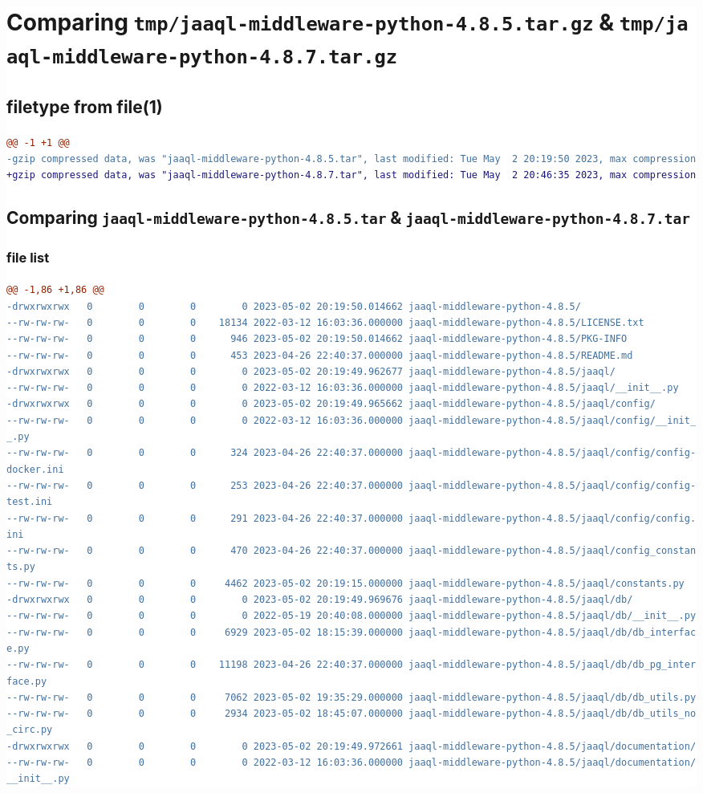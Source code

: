 # Comparing `tmp/jaaql-middleware-python-4.8.5.tar.gz` & `tmp/jaaql-middleware-python-4.8.7.tar.gz`

## filetype from file(1)

```diff
@@ -1 +1 @@
-gzip compressed data, was "jaaql-middleware-python-4.8.5.tar", last modified: Tue May  2 20:19:50 2023, max compression
+gzip compressed data, was "jaaql-middleware-python-4.8.7.tar", last modified: Tue May  2 20:46:35 2023, max compression
```

## Comparing `jaaql-middleware-python-4.8.5.tar` & `jaaql-middleware-python-4.8.7.tar`

### file list

```diff
@@ -1,86 +1,86 @@
-drwxrwxrwx   0        0        0        0 2023-05-02 20:19:50.014662 jaaql-middleware-python-4.8.5/
--rw-rw-rw-   0        0        0    18134 2022-03-12 16:03:36.000000 jaaql-middleware-python-4.8.5/LICENSE.txt
--rw-rw-rw-   0        0        0      946 2023-05-02 20:19:50.014662 jaaql-middleware-python-4.8.5/PKG-INFO
--rw-rw-rw-   0        0        0      453 2023-04-26 22:40:37.000000 jaaql-middleware-python-4.8.5/README.md
-drwxrwxrwx   0        0        0        0 2023-05-02 20:19:49.962677 jaaql-middleware-python-4.8.5/jaaql/
--rw-rw-rw-   0        0        0        0 2022-03-12 16:03:36.000000 jaaql-middleware-python-4.8.5/jaaql/__init__.py
-drwxrwxrwx   0        0        0        0 2023-05-02 20:19:49.965662 jaaql-middleware-python-4.8.5/jaaql/config/
--rw-rw-rw-   0        0        0        0 2022-03-12 16:03:36.000000 jaaql-middleware-python-4.8.5/jaaql/config/__init__.py
--rw-rw-rw-   0        0        0      324 2023-04-26 22:40:37.000000 jaaql-middleware-python-4.8.5/jaaql/config/config-docker.ini
--rw-rw-rw-   0        0        0      253 2023-04-26 22:40:37.000000 jaaql-middleware-python-4.8.5/jaaql/config/config-test.ini
--rw-rw-rw-   0        0        0      291 2023-04-26 22:40:37.000000 jaaql-middleware-python-4.8.5/jaaql/config/config.ini
--rw-rw-rw-   0        0        0      470 2023-04-26 22:40:37.000000 jaaql-middleware-python-4.8.5/jaaql/config_constants.py
--rw-rw-rw-   0        0        0     4462 2023-05-02 20:19:15.000000 jaaql-middleware-python-4.8.5/jaaql/constants.py
-drwxrwxrwx   0        0        0        0 2023-05-02 20:19:49.969676 jaaql-middleware-python-4.8.5/jaaql/db/
--rw-rw-rw-   0        0        0        0 2022-05-19 20:40:08.000000 jaaql-middleware-python-4.8.5/jaaql/db/__init__.py
--rw-rw-rw-   0        0        0     6929 2023-05-02 18:15:39.000000 jaaql-middleware-python-4.8.5/jaaql/db/db_interface.py
--rw-rw-rw-   0        0        0    11198 2023-04-26 22:40:37.000000 jaaql-middleware-python-4.8.5/jaaql/db/db_pg_interface.py
--rw-rw-rw-   0        0        0     7062 2023-05-02 19:35:29.000000 jaaql-middleware-python-4.8.5/jaaql/db/db_utils.py
--rw-rw-rw-   0        0        0     2934 2023-05-02 18:45:07.000000 jaaql-middleware-python-4.8.5/jaaql/db/db_utils_no_circ.py
-drwxrwxrwx   0        0        0        0 2023-05-02 20:19:49.972661 jaaql-middleware-python-4.8.5/jaaql/documentation/
--rw-rw-rw-   0        0        0        0 2022-03-12 16:03:36.000000 jaaql-middleware-python-4.8.5/jaaql/documentation/__init__.py
```